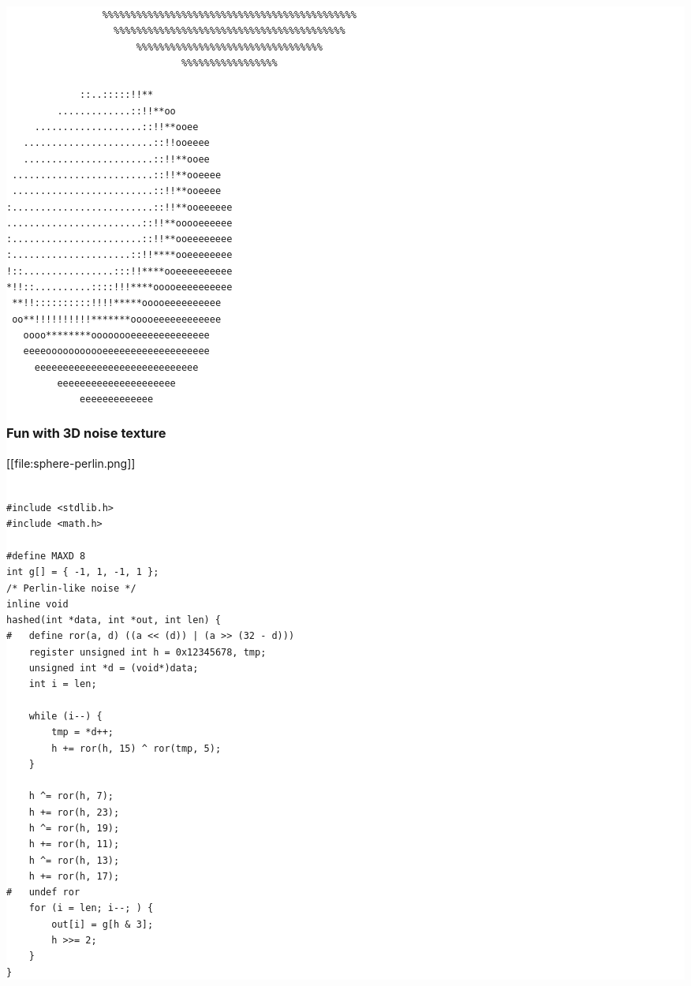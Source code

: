 ```txt
                 %%%%%%%%%%%%%%%%%%%%%%%%%%%%%%%%%%%%%%%%%%%%%                   
                   %%%%%%%%%%%%%%%%%%%%%%%%%%%%%%%%%%%%%%%%%                     
                       %%%%%%%%%%%%%%%%%%%%%%%%%%%%%%%%%                         
                               %%%%%%%%%%%%%%%%%                                 
                                                                                 
             ::..:::::!!**               
         .............::!!**oo           
     ...................::!!**ooee       
   .......................::!!ooeeee     
   .......................::!!**ooee     
 .........................::!!**ooeeee   
 .........................::!!**ooeeee   
:.........................::!!**ooeeeeee 
........................::!!**ooooeeeeee 
:.......................::!!**ooeeeeeeee 
:.....................::!!****ooeeeeeeee 
!::................:::!!****ooeeeeeeeeee 
*!!::..........::::!!!****ooooeeeeeeeeee 
 **!!::::::::::!!!!*****ooooeeeeeeeeee   
 oo**!!!!!!!!!!*******ooooeeeeeeeeeeee   
   oooo********oooooooeeeeeeeeeeeeee     
   eeeeooooooooooeeeeeeeeeeeeeeeeeee     
     eeeeeeeeeeeeeeeeeeeeeeeeeeeee       
         eeeeeeeeeeeeeeeeeeeee           
             eeeeeeeeeeeee               
```



### Fun with 3D noise texture

[[file:sphere-perlin.png]]

```c>#include <stdio.h

#include <stdlib.h>
#include <math.h>

#define MAXD 8
int g[] = { -1, 1, -1, 1 };
/* Perlin-like noise */
inline void
hashed(int *data, int *out, int len) {
#	define ror(a, d) ((a << (d)) | (a >> (32 - d)))
	register unsigned int h = 0x12345678, tmp;
	unsigned int *d = (void*)data;
	int i = len;

	while (i--) {
		tmp = *d++;
		h += ror(h, 15) ^ ror(tmp, 5);
	}

	h ^= ror(h, 7);
	h += ror(h, 23);
	h ^= ror(h, 19);
	h += ror(h, 11);
	h ^= ror(h, 13);
	h += ror(h, 17);
#	undef ror
	for (i = len; i--; ) {
		out[i] = g[h & 3];
		h >>= 2;
	}
}
```